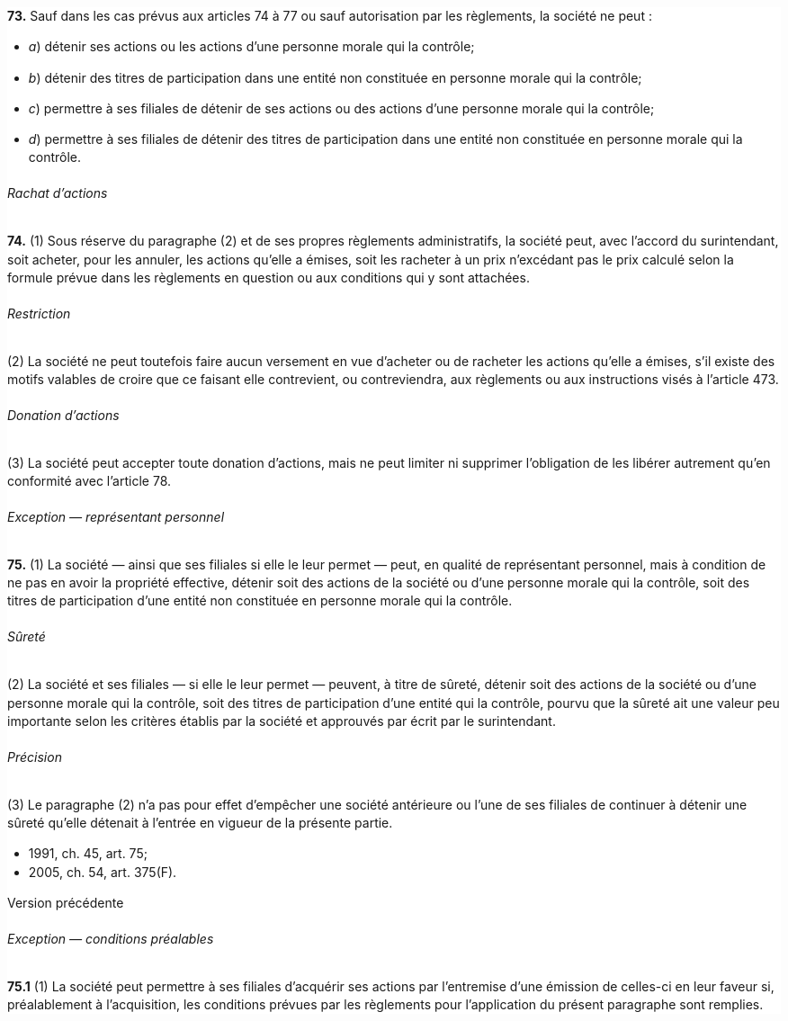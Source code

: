**73.** Sauf dans les cas prévus aux articles 74 à 77 ou sauf autorisation par les règlements, la société ne peut :

  * _a_) détenir ses actions ou les actions d’une personne morale qui la contrôle;

  * _b_) détenir des titres de participation dans une entité non constituée en personne morale qui la contrôle;

  * _c_) permettre à ses filiales de détenir de ses actions ou des actions d’une personne morale qui la contrôle;

  * _d_) permettre à ses filiales de détenir des titres de participation dans une entité non constituée en personne morale qui la contrôle.

###### Rachat d’actions

**74.** (1) Sous réserve du paragraphe (2) et de ses propres règlements administratifs, la société peut, avec l’accord du surintendant, soit acheter, pour les annuler, les actions qu’elle a émises, soit les racheter à un prix n’excédant pas le prix calculé selon la formule prévue dans les règlements en question ou aux conditions qui y sont attachées.

###### Restriction

(2) La société ne peut toutefois faire aucun versement en vue d’acheter ou de racheter les actions qu’elle a émises, s’il existe des motifs valables de croire que ce faisant elle contrevient, ou contreviendra, aux règlements ou aux instructions visés à l’article 473.

###### Donation d’actions

(3) La société peut accepter toute donation d’actions, mais ne peut limiter ni supprimer l’obligation de les libérer autrement qu’en conformité avec l’article 78.

###### Exception — représentant personnel

**75.** (1) La société — ainsi que ses filiales si elle le leur permet — peut, en qualité de représentant personnel, mais à condition de ne pas en avoir la propriété effective, détenir soit des actions de la société ou d’une personne morale qui la contrôle, soit des titres de participation d’une entité non constituée en personne morale qui la contrôle.

###### Sûreté

(2) La société et ses filiales — si elle le leur permet — peuvent, à titre de sûreté, détenir soit des actions de la société ou d’une personne morale qui la contrôle, soit des titres de participation d’une entité qui la contrôle, pourvu que la sûreté ait une valeur peu importante selon les critères établis par la société et approuvés par écrit par le surintendant.

###### Précision

(3) Le paragraphe (2) n’a pas pour effet d’empêcher une société antérieure ou l’une de ses filiales de continuer à détenir une sûreté qu’elle détenait à l’entrée en vigueur de la présente partie.

  * 1991, ch. 45, art. 75;
  * 2005, ch. 54, art. 375(F).

Version précédente

###### Exception — conditions préalables

**75.1** (1) La société peut permettre à ses filiales d’acquérir ses actions par l’entremise d’une émission de celles-ci en leur faveur si, préalablement à l’acquisition, les conditions prévues par les règlements pour l’application du présent paragraphe sont remplies.
